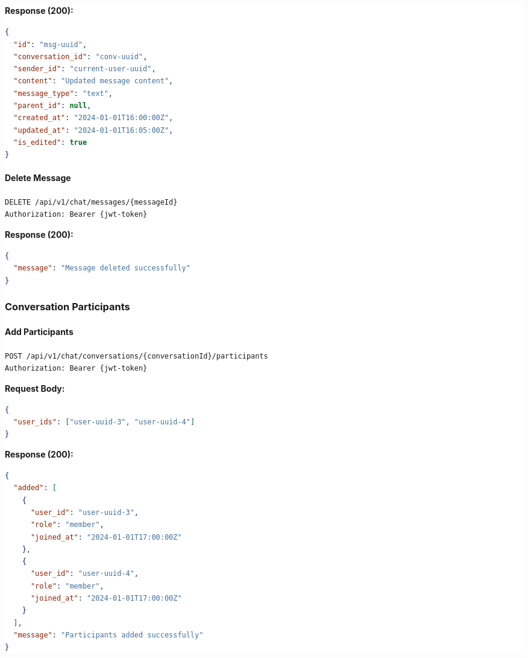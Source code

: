 **Response (200):**
```json
{
  "id": "msg-uuid",
  "conversation_id": "conv-uuid",
  "sender_id": "current-user-uuid",
  "content": "Updated message content",
  "message_type": "text",
  "parent_id": null,
  "created_at": "2024-01-01T16:00:00Z",
  "updated_at": "2024-01-01T16:05:00Z",
  "is_edited": true
}
```

#### Delete Message
```http
DELETE /api/v1/chat/messages/{messageId}
Authorization: Bearer {jwt-token}
```

**Response (200):**
```json
{
  "message": "Message deleted successfully"
}
```

### Conversation Participants

#### Add Participants
```http
POST /api/v1/chat/conversations/{conversationId}/participants
Authorization: Bearer {jwt-token}
```

**Request Body:**
```json
{
  "user_ids": ["user-uuid-3", "user-uuid-4"]
}
```

**Response (200):**
```json
{
  "added": [
    {
      "user_id": "user-uuid-3",
      "role": "member",
      "joined_at": "2024-01-01T17:00:00Z"
    },
    {
      "user_id": "user-uuid-4",
      "role": "member", 
      "joined_at": "2024-01-01T17:00:00Z"
    }
  ],
  "message": "Participants added successfully"
}
```
